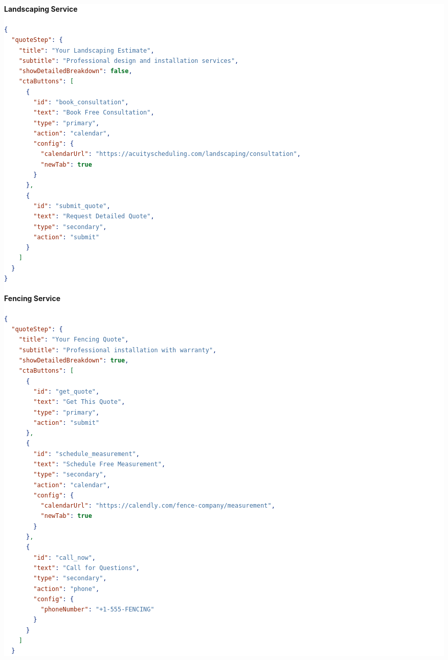#### Landscaping Service
```json
{
  "quoteStep": {
    "title": "Your Landscaping Estimate",
    "subtitle": "Professional design and installation services",
    "showDetailedBreakdown": false,
    "ctaButtons": [
      {
        "id": "book_consultation",
        "text": "Book Free Consultation",
        "type": "primary",
        "action": "calendar",
        "config": {
          "calendarUrl": "https://acuityscheduling.com/landscaping/consultation",
          "newTab": true
        }
      },
      {
        "id": "submit_quote",
        "text": "Request Detailed Quote",
        "type": "secondary",
        "action": "submit"
      }
    ]
  }
}
```

#### Fencing Service  
```json
{
  "quoteStep": {
    "title": "Your Fencing Quote",
    "subtitle": "Professional installation with warranty",
    "showDetailedBreakdown": true,
    "ctaButtons": [
      {
        "id": "get_quote",
        "text": "Get This Quote",
        "type": "primary", 
        "action": "submit"
      },
      {
        "id": "schedule_measurement",
        "text": "Schedule Free Measurement",
        "type": "secondary",
        "action": "calendar",
        "config": {
          "calendarUrl": "https://calendly.com/fence-company/measurement",
          "newTab": true
        }
      },
      {
        "id": "call_now",
        "text": "Call for Questions",
        "type": "secondary",
        "action": "phone", 
        "config": {
          "phoneNumber": "+1-555-FENCING"
        }
      }
    ]
  }
```